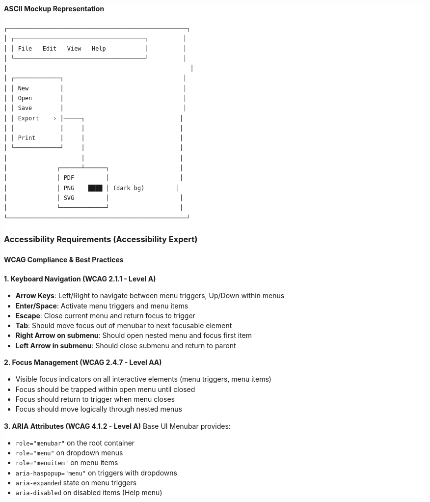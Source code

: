 ```
```

#### ASCII Mockup Representation

```
┌───────────────────────────────────────────────────┐
│ ┌─────────────────────────────────────┐          │
│ │ File   Edit   View   Help           │          │
│ └─────────────────────────────────────┘          │
│                                                    │
│ ┌─────────────┐                                  │
│ │ New         │                                  │
│ │ Open        │                                  │
│ │ Save        │                                  │
│ │ Export    › │─────┐                           │
│ │             │     │                           │
│ │ Print       │     │                           │
│ └─────────────┘     │                           │
│                     │                           │
│              ┌──────┴──────┐                    │
│              │ PDF         │                    │
│              │ PNG    ████ │ (dark bg)         │
│              │ SVG         │                    │
│              └─────────────┘                    │
└───────────────────────────────────────────────────┘
```

### Accessibility Requirements (Accessibility Expert)

#### WCAG Compliance & Best Practices

**1. Keyboard Navigation (WCAG 2.1.1 - Level A)**

- **Arrow Keys**: Left/Right to navigate between menu triggers, Up/Down within menus
- **Enter/Space**: Activate menu triggers and menu items
- **Escape**: Close current menu and return focus to trigger
- **Tab**: Should move focus out of menubar to next focusable element
- **Right Arrow on submenu**: Should open nested menu and focus first item
- **Left Arrow in submenu**: Should close submenu and return to parent

**2. Focus Management (WCAG 2.4.7 - Level AA)**

- Visible focus indicators on all interactive elements (menu triggers, menu items)
- Focus should be trapped within open menu until closed
- Focus should return to trigger when menu closes
- Focus should move logically through nested menus

**3. ARIA Attributes (WCAG 4.1.2 - Level A)**
Base UI Menubar provides:

- `role="menubar"` on the root container
- `role="menu"` on dropdown menus
- `role="menuitem"` on menu items
- `aria-haspopup="menu"` on triggers with dropdowns
- `aria-expanded` state on menu triggers
- `aria-disabled` on disabled items (Help menu)
